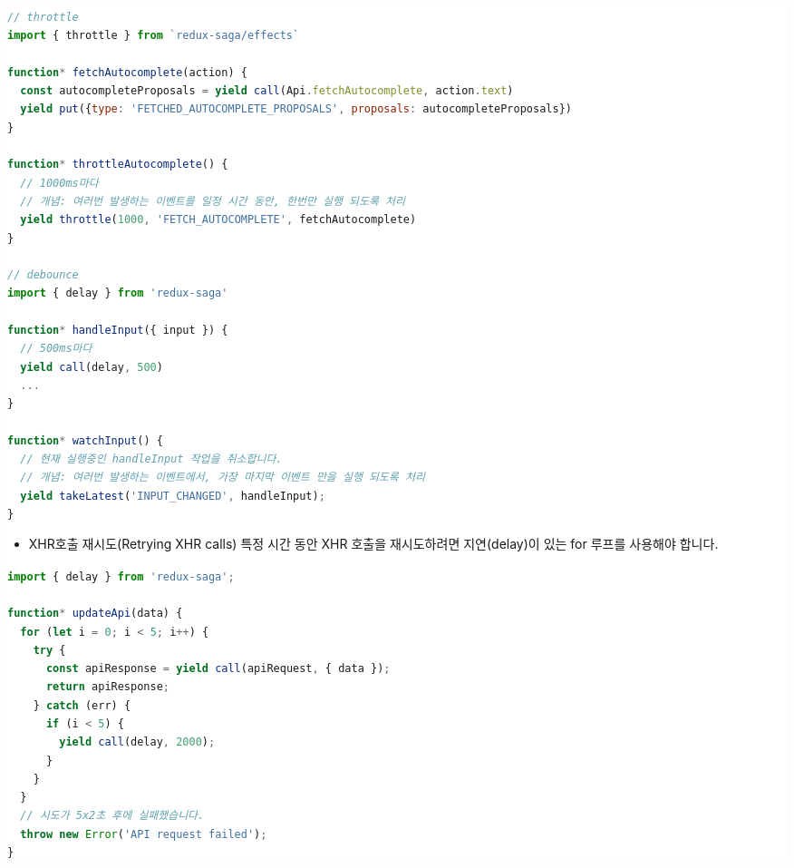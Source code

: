 ```jsx
// throttle
import { throttle } from `redux-saga/effects`

function* fetchAutocomplete(action) {
  const autocompleteProposals = yield call(Api.fetchAutocomplete, action.text)
  yield put({type: 'FETCHED_AUTOCOMPLETE_PROPOSALS', proposals: autocompleteProposals})
}

function* throttleAutocomplete() {
  // 1000ms마다
  // 개념: 여러번 발생하는 이벤트를 일정 시간 동안, 한번만 실행 되도록 처리
  yield throttle(1000, 'FETCH_AUTOCOMPLETE', fetchAutocomplete)
}

// debounce
import { delay } from 'redux-saga'

function* handleInput({ input }) {
  // 500ms마다
  yield call(delay, 500)
  ...
}

function* watchInput() {
  // 현재 실행중인 handleInput 작업을 취소합니다.
  // 개념: 여러번 발생하는 이벤트에서, 가장 마지막 이벤트 만을 실행 되도록 처리
  yield takeLatest('INPUT_CHANGED', handleInput);
}
```

- XHR호출 재시도(Retrying XHR calls)
  특정 시간 동안 XHR 호출을 재시도하려면 지연(delay)이 있는 for 루프를 사용해야 합니다.

```jsx
import { delay } from 'redux-saga';

function* updateApi(data) {
  for (let i = 0; i < 5; i++) {
    try {
      const apiResponse = yield call(apiRequest, { data });
      return apiResponse;
    } catch (err) {
      if (i < 5) {
        yield call(delay, 2000);
      }
    }
  }
  // 시도가 5x2초 후에 실패했습니다.
  throw new Error('API request failed');
}
```
